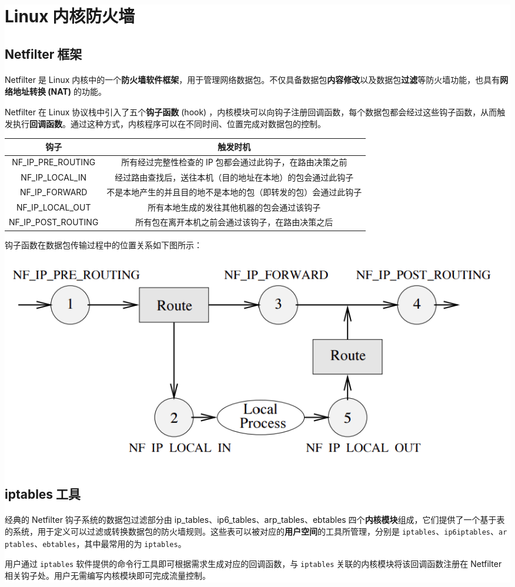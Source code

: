 # Linux 内核防火墙

## Netfilter 框架

Netfilter 是 Linux 内核中的一个**防火墙软件框架**，用于管理网络数据包。不仅具备数据包**内容修改**以及数据包**过滤**等防火墙功能，也具有**网络地址转换 (NAT)** 的功能。

Netfilter 在 Linux 协议栈中引入了五个**钩子函数** (hook) ，内核模块可以向钩子注册回调函数，每个数据包都会经过这些钩子函数，从而触发执行**回调函数**。通过这种方式，内核程序可以在不同时间、位置完成对数据包的控制。

|        钩子        |                           触发时机                           |
| :----------------: | :----------------------------------------------------------: |
| NF_IP_PRE_ROUTING  |   所有经过完整性检查的 IP 包都会通过此钩子，在路由决策之前   |
|   NF_IP_LOCAL_IN   |  经过路由查找后，送往本机（目的地址在本地）的包会通过此钩子  |
|   NF_IP_FORWARD    | 不是本地产生的并且目的地不是本地的包（即转发的包）会通过此钩子 |
|  NF_IP_LOCAL_OUT   |          所有本地生成的发往其他机器的包会通过该钩子          |
| NF_IP_POST_ROUTING |       所有包在离开本机之前会通过该钩子，在路由决策之后       |

钩子函数在数据包传输过程中的位置关系如下图所示：

![image-20221114143525488](netfilter.assets/image-20221114143525488.png)

## iptables 工具

经典的 Netfilter 钩子系统的数据包过滤部分由 ip_tables、ip6_tables、arp_tables、ebtables 四个**内核模块**组成，它们提供了一个基于表的系统，用于定义可以过滤或转换数据包的防火墙规则。这些表可以被对应的**用户空间**的工具所管理，分别是 `iptables`、`ip6iptables`、`arptables`、`ebtables`，其中最常用的为 `iptables`。

用户通过 `iptables` 软件提供的命令行工具即可根据需求生成对应的回调函数，与 `iptables` 关联的内核模块将该回调函数注册在 Netfilter 相关钩子处。用户无需编写内核模块即可完成流量控制。
